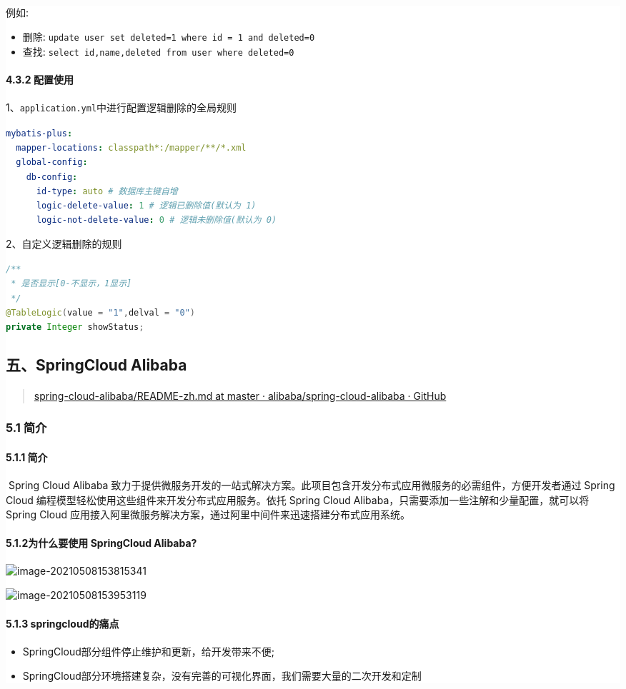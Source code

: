 例如:

- 删除: `update user set deleted=1 where id = 1 and deleted=0`
- 查找: `select id,name,deleted from user where deleted=0`

#### 4.3.2 配置使用

1、`application.yml`中进行配置逻辑删除的全局规则

```yaml
mybatis-plus:
  mapper-locations: classpath*:/mapper/**/*.xml
  global-config:
    db-config:
      id-type: auto # 数据库主键自增
      logic-delete-value: 1 # 逻辑已删除值(默认为 1)
      logic-not-delete-value: 0 # 逻辑未删除值(默认为 0)
```

2、自定义逻辑删除的规则

```java
/**
 * 是否显示[0-不显示，1显示]
 */
@TableLogic(value = "1",delval = "0")
private Integer showStatus;
```



## 五、SpringCloud Alibaba

>[spring-cloud-alibaba/README-zh.md at master · alibaba/spring-cloud-alibaba · GitHub](https://github.com/alibaba/spring-cloud-alibaba/blob/master/README-zh.md)

### 5.1 简介

#### 5.1.1 简介

​	Spring Cloud Alibaba 致力于提供微服务开发的一站式解决方案。此项目包含开发分布式应用微服务的必需组件，方便开发者通过 Spring Cloud 编程模型轻松使用这些组件来开发分布式应用服务。依托 Spring Cloud Alibaba，只需要添加一些注解和少量配置，就可以将 Spring Cloud 应用接入阿里微服务解决方案，通过阿里中间件来迅速搭建分布式应用系统。

#### 5.1.2为什么要使用 SpringCloud Alibaba?

![image-20210508153815341](https://gitee.com/code1997/blog-image/raw/master/gulimall/01base/image-20210508153815341.png)

![image-20210508153953119](https://gitee.com/code1997/blog-image/raw/master/gulimall/01base/image-20210508153953119.png)

#### 5.1.3 springcloud的痛点

- SpringCloud部分组件停止维护和更新，给开发带来不便;


- SpringCloud部分环境搭建复杂，没有完善的可视化界面，我们需要大量的二次开发和定制

